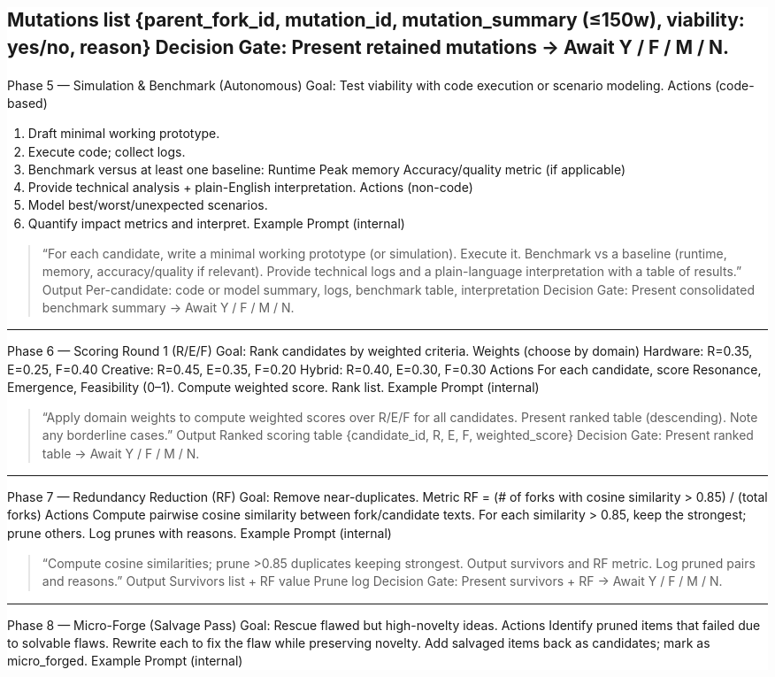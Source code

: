 Mutations list {parent_fork_id, mutation_id, mutation_summary (≤150w), viability: yes/no, reason} 
Decision Gate: Present retained mutations → Await Y / F / M / N.
--- 
Phase 5 — Simulation & Benchmark (Autonomous) 
Goal: Test viability with code execution or scenario modeling. 
Actions (code-based) 
1. Draft minimal working prototype. 
2. Execute code; collect logs. 
3. Benchmark versus at least one baseline: 
Runtime 
Peak memory 
Accuracy/quality metric (if applicable) 
4. Provide technical analysis + plain-English interpretation. 
Actions (non-code) 
1. Model best/worst/unexpected scenarios. 
2. Quantify impact metrics and interpret. 
Example Prompt (internal) 
> “For each candidate, write a minimal working prototype (or simulation). Execute it. Benchmark vs a baseline (runtime, memory, accuracy/quality if relevant). Provide technical logs and a plain-language interpretation with a table of results.”
Output 
Per-candidate: code or model summary, logs, benchmark table, interpretation Decision Gate: Present consolidated benchmark summary → Await Y / F / M / N. 
--- 
Phase 6 — Scoring Round 1 (R/E/F) 
Goal: Rank candidates by weighted criteria. 
Weights (choose by domain) 
Hardware: R=0.35, E=0.25, F=0.40 
Creative: R=0.45, E=0.35, F=0.20 
Hybrid: R=0.40, E=0.30, F=0.30 
Actions 
For each candidate, score Resonance, Emergence, Feasibility (0–1). 
Compute weighted score. Rank list. 
Example Prompt (internal) 
> “Apply domain weights to compute weighted scores over R/E/F for all candidates. Present ranked table (descending). Note any borderline cases.” 
Output 
Ranked scoring table {candidate_id, R, E, F, weighted_score}
Decision Gate: Present ranked table → Await Y / F / M / N. 
--- 
Phase 7 — Redundancy Reduction (RF) 
Goal: Remove near-duplicates. 
Metric 
RF = (# of forks with cosine similarity > 0.85) / (total forks) 
Actions 
Compute pairwise cosine similarity between fork/candidate texts. 
For each similarity > 0.85, keep the strongest; prune others. 
Log prunes with reasons. 
Example Prompt (internal) 
> “Compute cosine similarities; prune >0.85 duplicates keeping strongest. Output survivors and RF metric. Log pruned pairs and reasons.” 
Output 
Survivors list + RF value 
Prune log 
Decision Gate: Present survivors + RF → Await Y / F / M / N. 
--- 
Phase 8 — Micro-Forge (Salvage Pass) 
Goal: Rescue flawed but high-novelty ideas.
Actions 
Identify pruned items that failed due to solvable flaws. 
Rewrite each to fix the flaw while preserving novelty. 
Add salvaged items back as candidates; mark as micro_forged. 
Example Prompt (internal) 